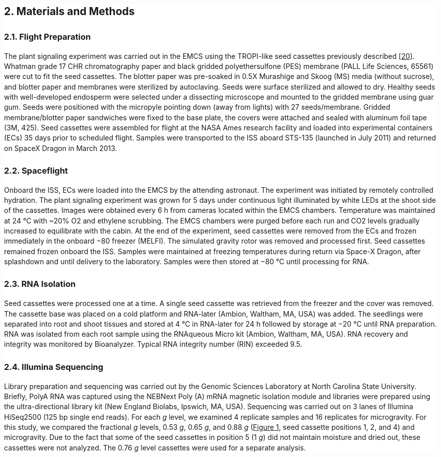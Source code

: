 ## 2\. Materials and Methods

### 2.1. Flight Preparation

The plant signaling experiment was carried out in the EMCS using the TROPI-like seed cassettes previously described \[[20](#B20-life-11-01010)\]. Whatman grade 17 CHR chromatography paper and black gridded polyethersulfone (PES) membrane (PALL Life Sciences, 65561) were cut to fit the seed cassettes. The blotter paper was pre-soaked in 0.5X Murashige and Skoog (MS) media (without sucrose), and blotter paper and membranes were sterilized by autoclaving. Seeds were surface sterilized and allowed to dry. Healthy seeds with well-developed endosperm were selected under a dissecting microscope and mounted to the gridded membrane using guar gum. Seeds were positioned with the micropyle pointing down (away from lights) with 27 seeds/membrane. Gridded membrane/blotter paper sandwiches were fixed to the base plate, the covers were attached and sealed with aluminum foil tape (3M, 425). Seed cassettes were assembled for flight at the NASA Ames research facility and loaded into experimental containers (ECs) 35 days prior to scheduled flight. Samples were transported to the ISS aboard STS-135 (launched in July 2011) and returned on SpaceX Dragon in March 2013.

### 2.2. Spaceflight

Onboard the ISS, ECs were loaded into the EMCS by the attending astronaut. The experiment was initiated by remotely controlled hydration. The plant signaling experiment was grown for 5 days under continuous light illuminated by white LEDs at the shoot side of the cassettes. Images were obtained every 6 h from cameras located within the EMCS chambers. Temperature was maintained at 24 °C with ~20% O2 and ethylene scrubbing. The EMCS chambers were purged before each run and CO2 levels gradually increased to equilibrate with the cabin. At the end of the experiment, seed cassettes were removed from the ECs and frozen immediately in the onboard −80 freezer (MELFI). The simulated gravity rotor was removed and processed first. Seed cassettes remained frozen onboard the ISS. Samples were maintained at freezing temperatures during return via Space-X Dragon, after splashdown and until delivery to the laboratory. Samples were then stored at −80 °C until processing for RNA.

### 2.3. RNA Isolation

Seed cassettes were processed one at a time. A single seed cassette was retrieved from the freezer and the cover was removed. The cassette base was placed on a cold platform and RNA-later (Ambion, Waltham, MA, USA) was added. The seedlings were separated into root and shoot tissues and stored at 4 °C in RNA-later for 24 h followed by storage at −20 °C until RNA preparation. RNA was isolated from each root sample using the RNAqueous Micro kit (Ambion, Waltham, MA, USA). RNA recovery and integrity was monitored by Bioanalyzer. Typical RNA integrity number (RIN) exceeded 9.5.

### 2.4. Illumina Sequencing

Library preparation and sequencing was carried out by the Genomic Sciences Laboratory at North Carolina State University. Briefly, PolyA RNA was captured using the NEBNext Poly (A) mRNA magnetic isolation module and libraries were prepared using the ultra-directional library kit (New England Biolabs, Ipswich, MA, USA). Sequencing was carried out on 3 lanes of Illumina HiSeq2500 (125 bp single end reads). For each _g_ level, we examined 4 replicate samples and 16 replicates for microgravity. For this study, we compared the fractional _g_ levels, 0.53 _g_, 0.65 _g_, and 0.88 _g_ ([Figure 1](#life-11-01010-f001), seed cassette positions 1, 2, and 4) and microgravity. Due to the fact that some of the seed cassettes in position 5 (1 _g_) did not maintain moisture and dried out, these cassettes were not analyzed. The 0.76 _g_ level cassettes were used for a separate analysis.
